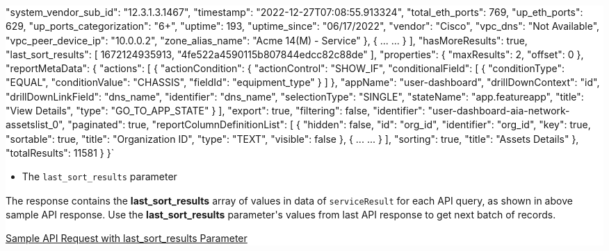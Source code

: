 "system_vendor_sub_id": "12.3.1.3.1467", [](#__codelineno-12-85)                 "timestamp": "2022-12-27T07:08:55.913324", [](#__codelineno-12-86)                 "total_eth_ports": 769, [](#__codelineno-12-87)                 "up_eth_ports": 629, [](#__codelineno-12-88)                 "up_ports_categorization": "6+", [](#__codelineno-12-89)                 "uptime": 193, [](#__codelineno-12-90)                 "uptime_since": "06/17/2022", [](#__codelineno-12-91)                 "vendor": "Cisco", [](#__codelineno-12-92)                 "vpc_dns": "Not Available", [](#__codelineno-12-93)                 "vpc_peer_device_ip": "10.0.0.2", [](#__codelineno-12-94)                 "zone_alias_name": "Acme 14(M) - Service" [](#__codelineno-12-95)             }, [](#__codelineno-12-96)             { [](#__codelineno-12-97)                 ... [](#__codelineno-12-98)                 ... [](#__codelineno-12-99)             } [](#__codelineno-12-100)         ], [](#__codelineno-12-101)         "hasMoreResults": true, [](#__codelineno-12-102)         "last_sort_results": [ [](#__codelineno-12-103)             1672124935913, [](#__codelineno-12-104)             "4fe522a4590115b807844edcc82c88de" [](#__codelineno-12-105)         ], [](#__codelineno-12-106)         "properties": { [](#__codelineno-12-107)             "maxResults": 2, [](#__codelineno-12-108)             "offset": 0 [](#__codelineno-12-109)         }, [](#__codelineno-12-110)         "reportMetaData": { [](#__codelineno-12-111)             "actions": [ [](#__codelineno-12-112)                 { [](#__codelineno-12-113)                     "actionCondition": { [](#__codelineno-12-114)                         "actionControl": "SHOW_IF", [](#__codelineno-12-115)                         "conditionalField": [ [](#__codelineno-12-116)                             { [](#__codelineno-12-117)                                 "conditionType": "EQUAL", [](#__codelineno-12-118)                                 "conditionValue": "CHASSIS", [](#__codelineno-12-119)                                 "fieldId": "equipment_type" [](#__codelineno-12-120)                             } [](#__codelineno-12-121)                         ] [](#__codelineno-12-122)                     }, [](#__codelineno-12-123)                     "appName": "user-dashboard", [](#__codelineno-12-124)                     "drillDownContext": "id", [](#__codelineno-12-125)                     "drillDownLinkField": "dns_name", [](#__codelineno-12-126)                     "identifier": "dns_name", [](#__codelineno-12-127)                     "selectionType": "SINGLE", [](#__codelineno-12-128)                     "stateName": "app.featureapp", [](#__codelineno-12-129)                     "title": "View Details", [](#__codelineno-12-130)                     "type": "GO_TO_APP_STATE" [](#__codelineno-12-131)                 } [](#__codelineno-12-132)             ], [](#__codelineno-12-133)             "export": true, [](#__codelineno-12-134)             "filtering": false, [](#__codelineno-12-135)             "identifier": "user-dashboard-aia-network-assetslist_0", [](#__codelineno-12-136)             "paginated": true, [](#__codelineno-12-137)             "reportColumnDefinitionList": [ [](#__codelineno-12-138)                 { [](#__codelineno-12-139)                     "hidden": false, [](#__codelineno-12-140)                     "id": "org_id", [](#__codelineno-12-141)                     "identifier": "org_id", [](#__codelineno-12-142)                     "key": true, [](#__codelineno-12-143)                     "sortable": true, [](#__codelineno-12-144)                     "title": "Organization ID", [](#__codelineno-12-145)                     "type": "TEXT", [](#__codelineno-12-146)                     "visible": false [](#__codelineno-12-147)                 }, [](#__codelineno-12-148)                 { [](#__codelineno-12-149)                     ... [](#__codelineno-12-150)                     ... [](#__codelineno-12-151)                 } [](#__codelineno-12-152)             ], [](#__codelineno-12-153)             "sorting": true, [](#__codelineno-12-154)             "title": "Assets Details" [](#__codelineno-12-155)         }, [](#__codelineno-12-156)         "totalResults": 11581 [](#__codelineno-12-157)     } [](#__codelineno-12-158) }`

*   The `last_sort_results` parameter

The response contains the **last\_sort\_results** array of values in data of `serviceResult` for each API query, as shown in above sample API response. Use the **last\_sort\_results** parameter's values from last API response to get next batch of records.

[Sample API Request with last\_sort\_results Parameter](#__tabbed_8_1)
